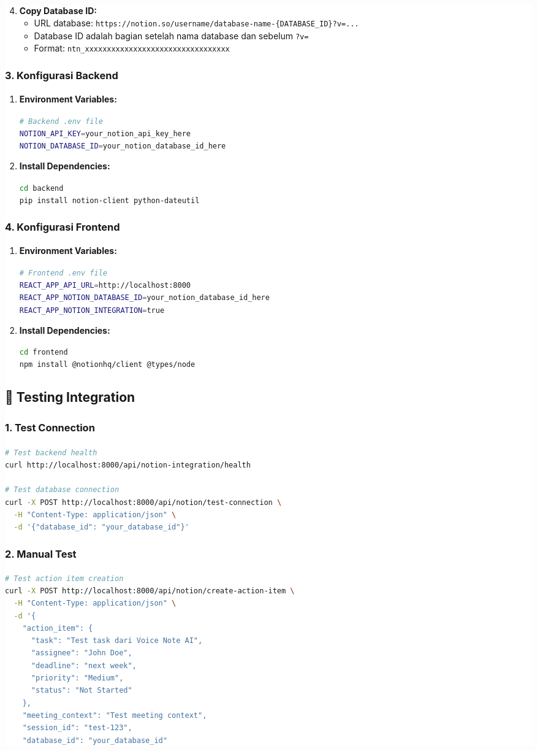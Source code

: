4. **Copy Database ID:**
   - URL database: `https://notion.so/username/database-name-{DATABASE_ID}?v=...`
   - Database ID adalah bagian setelah nama database dan sebelum `?v=`
   - Format: `ntn_xxxxxxxxxxxxxxxxxxxxxxxxxxxxxxxxx`

### **3. Konfigurasi Backend**

1. **Environment Variables:**
   ```bash
   # Backend .env file
   NOTION_API_KEY=your_notion_api_key_here
   NOTION_DATABASE_ID=your_notion_database_id_here
   ```

2. **Install Dependencies:**
   ```bash
   cd backend
   pip install notion-client python-dateutil
   ```

### **4. Konfigurasi Frontend**

1. **Environment Variables:**
   ```bash
   # Frontend .env file
   REACT_APP_API_URL=http://localhost:8000
   REACT_APP_NOTION_DATABASE_ID=your_notion_database_id_here
   REACT_APP_NOTION_INTEGRATION=true
   ```

2. **Install Dependencies:**
   ```bash
   cd frontend
   npm install @notionhq/client @types/node
   ```

## 🧪 Testing Integration

### **1. Test Connection**

```bash
# Test backend health
curl http://localhost:8000/api/notion-integration/health

# Test database connection  
curl -X POST http://localhost:8000/api/notion/test-connection \
  -H "Content-Type: application/json" \
  -d '{"database_id": "your_database_id"}'
```

### **2. Manual Test**

```bash
# Test action item creation
curl -X POST http://localhost:8000/api/notion/create-action-item \
  -H "Content-Type: application/json" \
  -d '{
    "action_item": {
      "task": "Test task dari Voice Note AI",
      "assignee": "John Doe", 
      "deadline": "next week",
      "priority": "Medium",
      "status": "Not Started"
    },
    "meeting_context": "Test meeting context",
    "session_id": "test-123",
    "database_id": "your_database_id"
```